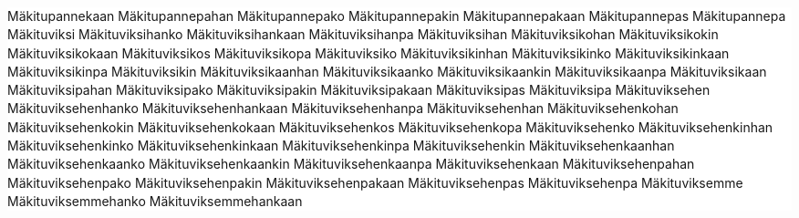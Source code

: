 Mäkitupannekaan
Mäkitupannepahan
Mäkitupannepako
Mäkitupannepakin
Mäkitupannepakaan
Mäkitupannepas
Mäkitupannepa
Mäkituviksi
Mäkituviksihanko
Mäkituviksihankaan
Mäkituviksihanpa
Mäkituviksihan
Mäkituviksikohan
Mäkituviksikokin
Mäkituviksikokaan
Mäkituviksikos
Mäkituviksikopa
Mäkituviksiko
Mäkituviksikinhan
Mäkituviksikinko
Mäkituviksikinkaan
Mäkituviksikinpa
Mäkituviksikin
Mäkituviksikaanhan
Mäkituviksikaanko
Mäkituviksikaankin
Mäkituviksikaanpa
Mäkituviksikaan
Mäkituviksipahan
Mäkituviksipako
Mäkituviksipakin
Mäkituviksipakaan
Mäkituviksipas
Mäkituviksipa
Mäkituviksehen
Mäkituviksehenhanko
Mäkituviksehenhankaan
Mäkituviksehenhanpa
Mäkituviksehenhan
Mäkituviksehenkohan
Mäkituviksehenkokin
Mäkituviksehenkokaan
Mäkituviksehenkos
Mäkituviksehenkopa
Mäkituviksehenko
Mäkituviksehenkinhan
Mäkituviksehenkinko
Mäkituviksehenkinkaan
Mäkituviksehenkinpa
Mäkituviksehenkin
Mäkituviksehenkaanhan
Mäkituviksehenkaanko
Mäkituviksehenkaankin
Mäkituviksehenkaanpa
Mäkituviksehenkaan
Mäkituviksehenpahan
Mäkituviksehenpako
Mäkituviksehenpakin
Mäkituviksehenpakaan
Mäkituviksehenpas
Mäkituviksehenpa
Mäkituviksemme
Mäkituviksemmehanko
Mäkituviksemmehankaan